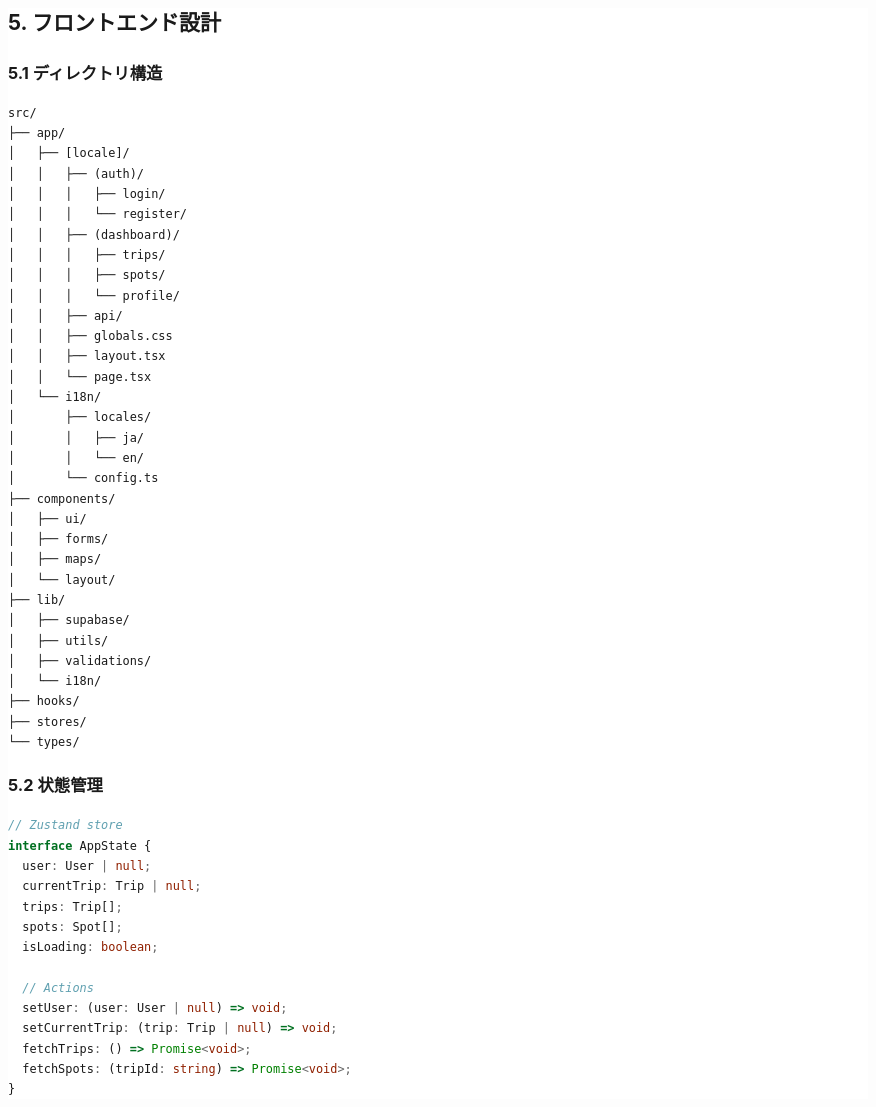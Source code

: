 ## 5. フロントエンド設計

### 5.1 ディレクトリ構造
```
src/
├── app/
│   ├── [locale]/
│   │   ├── (auth)/
│   │   │   ├── login/
│   │   │   └── register/
│   │   ├── (dashboard)/
│   │   │   ├── trips/
│   │   │   ├── spots/
│   │   │   └── profile/
│   │   ├── api/
│   │   ├── globals.css
│   │   ├── layout.tsx
│   │   └── page.tsx
│   └── i18n/
│       ├── locales/
│       │   ├── ja/
│       │   └── en/
│       └── config.ts
├── components/
│   ├── ui/
│   ├── forms/
│   ├── maps/
│   └── layout/
├── lib/
│   ├── supabase/
│   ├── utils/
│   ├── validations/
│   └── i18n/
├── hooks/
├── stores/
└── types/
```

### 5.2 状態管理
```typescript
// Zustand store
interface AppState {
  user: User | null;
  currentTrip: Trip | null;
  trips: Trip[];
  spots: Spot[];
  isLoading: boolean;
  
  // Actions
  setUser: (user: User | null) => void;
  setCurrentTrip: (trip: Trip | null) => void;
  fetchTrips: () => Promise<void>;
  fetchSpots: (tripId: string) => Promise<void>;
}
```
